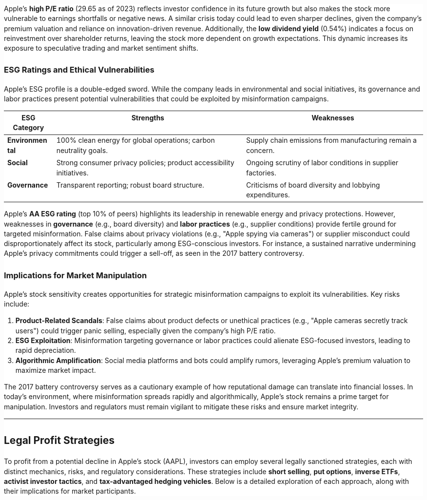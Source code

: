 Apple’s **high P/E ratio** (29.65 as of 2023) reflects investor confidence in its future growth but also makes the stock more vulnerable to earnings shortfalls or negative news. A similar crisis today could lead to even sharper declines, given the company’s premium valuation and reliance on innovation-driven revenue. Additionally, the **low dividend yield** (0.54%) indicates a focus on reinvestment over shareholder returns, leaving the stock more dependent on growth expectations. This dynamic increases its exposure to speculative trading and market sentiment shifts.

### ESG Ratings and Ethical Vulnerabilities  
Apple’s ESG profile is a double-edged sword. While the company leads in environmental and social initiatives, its governance and labor practices present potential vulnerabilities that could be exploited by misinformation campaigns.  

| **ESG Category**         | **Strengths**                                                                 | **Weaknesses**                                                                 |
|--------------------------|-------------------------------------------------------------------------------|---------------------------------------------------------------------------------|
| **Environmental**        | 100% clean energy for global operations; carbon neutrality goals.             | Supply chain emissions from manufacturing remain a concern.                    |
| **Social**               | Strong consumer privacy policies; product accessibility initiatives.          | Ongoing scrutiny of labor conditions in supplier factories.                    |
| **Governance**           | Transparent reporting; robust board structure.                                | Criticisms of board diversity and lobbying expenditures.                       |

Apple’s **AA ESG rating** (top 10% of peers) highlights its leadership in renewable energy and privacy protections. However, weaknesses in **governance** (e.g., board diversity) and **labor practices** (e.g., supplier conditions) provide fertile ground for targeted misinformation. False claims about privacy violations (e.g., "Apple spying via cameras") or supplier misconduct could disproportionately affect its stock, particularly among ESG-conscious investors. For instance, a sustained narrative undermining Apple’s privacy commitments could trigger a sell-off, as seen in the 2017 battery controversy.

### Implications for Market Manipulation  
Apple’s stock sensitivity creates opportunities for strategic misinformation campaigns to exploit its vulnerabilities. Key risks include:  
1. **Product-Related Scandals**: False claims about product defects or unethical practices (e.g., "Apple cameras secretly track users") could trigger panic selling, especially given the company’s high P/E ratio.  
2. **ESG Exploitation**: Misinformation targeting governance or labor practices could alienate ESG-focused investors, leading to rapid depreciation.  
3. **Algorithmic Amplification**: Social media platforms and bots could amplify rumors, leveraging Apple’s premium valuation to maximize market impact.  

The 2017 battery controversy serves as a cautionary example of how reputational damage can translate into financial losses. In today’s environment, where misinformation spreads rapidly and algorithmically, Apple’s stock remains a prime target for manipulation. Investors and regulators must remain vigilant to mitigate these risks and ensure market integrity.  

---

## Legal Profit Strategies

To profit from a potential decline in Apple’s stock (AAPL), investors can employ several legally sanctioned strategies, each with distinct mechanics, risks, and regulatory considerations. These strategies include **short selling**, **put options**, **inverse ETFs**, **activist investor tactics**, and **tax-advantaged hedging vehicles**. Below is a detailed exploration of each approach, along with their implications for market participants.
